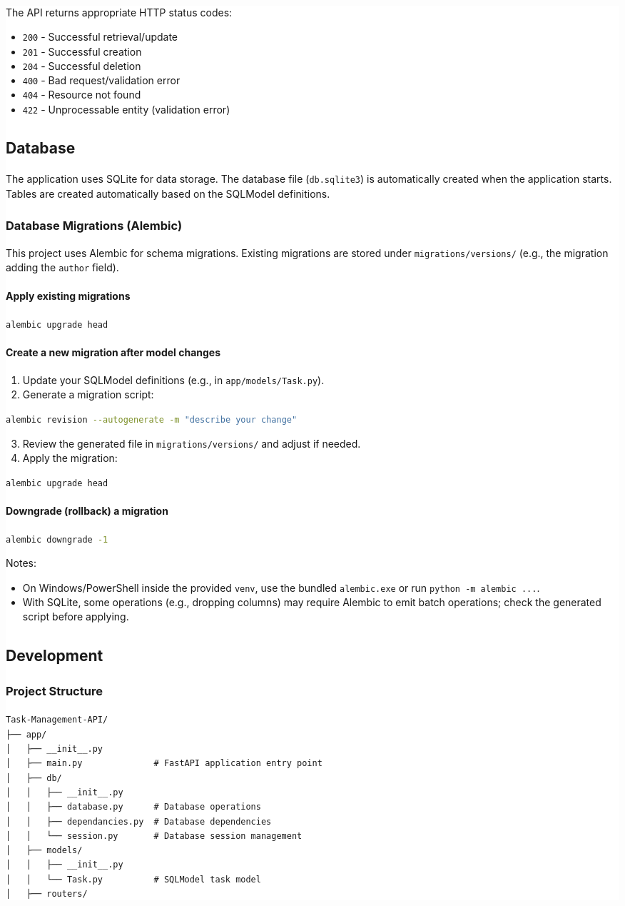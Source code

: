 The API returns appropriate HTTP status codes:

- `200` - Successful retrieval/update
- `201` - Successful creation
- `204` - Successful deletion
- `400` - Bad request/validation error
- `404` - Resource not found
- `422` - Unprocessable entity (validation error)

## Database

The application uses SQLite for data storage. The database file (`db.sqlite3`) is automatically created when the application starts. Tables are created automatically based on the SQLModel definitions.

### Database Migrations (Alembic)

This project uses Alembic for schema migrations. Existing migrations are stored under `migrations/versions/` (e.g., the migration adding the `author` field).

#### Apply existing migrations
```bash
alembic upgrade head
```

#### Create a new migration after model changes
1. Update your SQLModel definitions (e.g., in `app/models/Task.py`).
2. Generate a migration script:
```bash
alembic revision --autogenerate -m "describe your change"
```
3. Review the generated file in `migrations/versions/` and adjust if needed.
4. Apply the migration:
```bash
alembic upgrade head
```

#### Downgrade (rollback) a migration
```bash
alembic downgrade -1
```

Notes:
- On Windows/PowerShell inside the provided `venv`, use the bundled `alembic.exe` or run `python -m alembic ...`.
- With SQLite, some operations (e.g., dropping columns) may require Alembic to emit batch operations; check the generated script before applying.

## Development

### Project Structure
```
Task-Management-API/
├── app/
│   ├── __init__.py
│   ├── main.py              # FastAPI application entry point
│   ├── db/
│   │   ├── __init__.py
│   │   ├── database.py      # Database operations
│   │   ├── dependancies.py  # Database dependencies
│   │   └── session.py       # Database session management
│   ├── models/
│   │   ├── __init__.py
│   │   └── Task.py          # SQLModel task model
│   ├── routers/
```